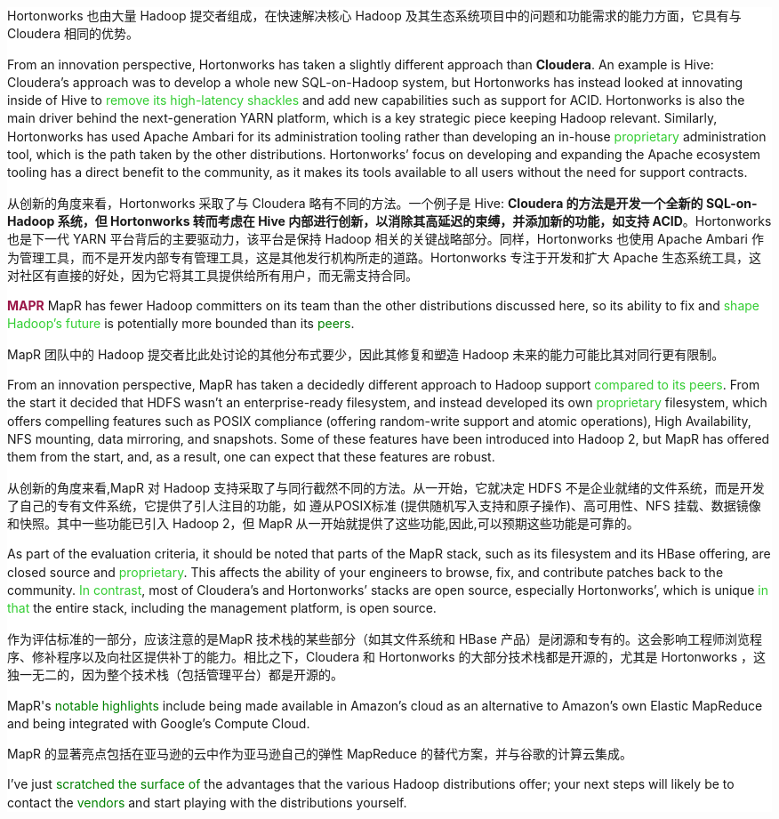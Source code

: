 Hortonworks 也由大量 Hadoop 提交者组成，在快速解决核心 Hadoop 及其生态系统项目中的问题和功能需求的能力方面，它具有与 Cloudera 相同的优势。

From an innovation perspective, Hortonworks has taken a slightly different approach than **Cloudera**. An example is Hive: Cloudera’s approach was to develop a whole new SQL-on-Hadoop system, but Hortonworks has instead looked at innovating inside of Hive to <font color="#32cd32">remove its high-latency shackles</font> and add new capabilities such as support for ACID. Hortonworks is also the main driver behind the next-generation YARN platform, which is a key strategic piece keeping Hadoop relevant. Similarly, Hortonworks has used Apache Ambari for its administration tooling rather than developing an in-house <font color="#32cd32">proprietary</font> administration tool, which is the path taken by the other distributions. Hortonworks’ focus on developing and expanding the Apache ecosystem tooling has a direct benefit to the community, as it makes its tools available to all users without the need for support contracts. 

从创新的角度来看，Hortonworks  采取了与 Cloudera 略有不同的方法。一个例子是 Hive: **Cloudera 的方法是开发一个全新的 SQL-on-Hadoop 系统，但 Hortonworks 转而考虑在 Hive 内部进行创新，以消除其高延迟的束缚，并添加新的功能，如支持 ACID**。Hortonworks 也是下一代 YARN 平台背后的主要驱动力，该平台是保持 Hadoop 相关的关键战略部分。同样，Hortonworks 也使用 Apache Ambari 作为管理工具，而不是开发内部专有管理工具，这是其他发行机构所走的道路。Hortonworks 专注于开发和扩大 Apache 生态系统工具，这对社区有直接的好处，因为它将其工具提供给所有用户，而无需支持合同。

<font color="#9a1647">**MAPR**</font>
MapR has fewer Hadoop committers on its team than the other distributions discussed here, so its ability to fix and <font color="#32cd32">shape Hadoop’s future</font> is potentially more bounded than its <font color="green">peers</font>.

MapR 团队中的 Hadoop 提交者比此处讨论的其他分布式要少，因此其修复和塑造 Hadoop 未来的能力可能比其对同行更有限制。

From an innovation perspective, MapR has taken a decidedly different approach to Hadoop support  <font color="#32cd32">compared to its peers</font>. From the start it decided that HDFS wasn’t an enterprise-ready filesystem, and instead developed its own <font color="#32cd32">proprietary</font> filesystem, which offers compelling features such as POSIX compliance (offering random-write support and atomic operations), High Availability, NFS mounting, data mirroring, and snapshots. Some of these features have been introduced into Hadoop 2, but MapR has offered them from the start, and, as a result, one can expect that these features are robust. 

从创新的角度来看,MapR 对 Hadoop 支持采取了与同行截然不同的方法。从一开始，它就决定 HDFS 不是企业就绪的文件系统，而是开发了自己的专有文件系统，它提供了引人注目的功能，如 遵从POSIX标准 (提供随机写入支持和原子操作)、高可用性、NFS 挂载、数据镜像和快照。其中一些功能已引入 Hadoop 2，但 MapR 从一开始就提供了这些功能,因此,可以预期这些功能是可靠的。

As part of the evaluation criteria, it should be noted that parts of the MapR stack, such as its filesystem and its HBase offering, are closed source and <font color="#32cd32">proprietary</font>. This affects the ability of your engineers to browse, fix, and contribute patches back to the community. <font color="#32cd32">In contrast</font>, most of Cloudera’s and Hortonworks’ stacks are open source, especially Hortonworks’, which is unique <font color="#32cd32">in that</font> the entire stack, including the management platform, is open source.

作为评估标准的一部分，应该注意的是MapR 技术栈的某些部分（如其文件系统和 HBase 产品）是闭源和专有的。这会影响工程师浏览程序、修补程序以及向社区提供补丁的能力。相比之下，Cloudera 和 Hortonworks 的大部分技术栈都是开源的，尤其是 Hortonworks ，这独一无二的，因为整个技术栈（包括管理平台）都是开源的。

MapR's <font color="green">notable highlights</font> include being made available in Amazon’s cloud as an alternative to Amazon’s own Elastic MapReduce and being integrated with Google’s Compute Cloud.

MapR 的显著亮点包括在亚马逊的云中作为亚马逊自己的弹性 MapReduce 的替代方案，并与谷歌的计算云集成。

I’ve just <font color="green">scratched the surface of</font> the advantages that the various Hadoop distributions offer; your next steps will likely be to contact the <font color="green">vendors</font> and start playing with the distributions yourself. 
